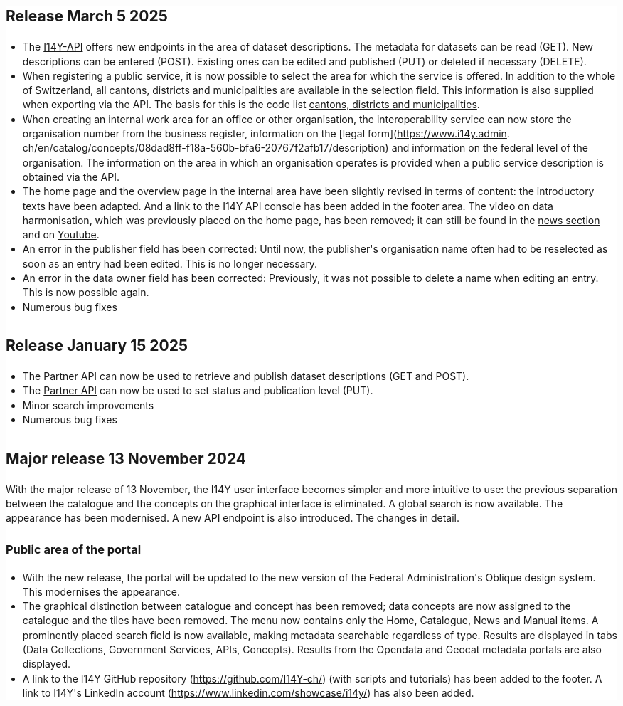 ## Release March 5 2025
- The [I14Y-API](https://apiconsole.i14y.admin.ch/) offers new endpoints in the area of dataset descriptions. The metadata for datasets can be read (GET). New descriptions can be entered (POST). Existing ones can be edited and published (PUT) or deleted if necessary (DELETE).
- When registering a public service, it is now possible to select the area for which the service is offered. In addition to the whole of Switzerland, all cantons, districts and municipalities are available in the selection field. This information is also supplied when exporting via the API. The basis for this is the code list [cantons, districts and municipalities](https://www.i14y.admin.ch/de/catalog/concepts/08dc23f0-d04d-2d2f-a9f5-9cea80695acf/description).
- When creating an internal work area for an office or other organisation, the interoperability service can now store the organisation number from the business register, information on the [legal form](https://www.i14y.admin. ch/en/catalog/concepts/08dad8ff-f18a-560b-bfa6-20767f2afb17/description) and information on the federal level of the organisation. The information on the area in which an organisation operates is provided when a public  service description is obtained via the API.
- The home page and the overview page in the internal area have been slightly revised in terms of content: the introductory texts have been adapted. And a link to the I14Y API console has been added in the footer area. The video on data harmonisation, which was previously placed on the home page, has been removed; it can still be found in the [news section](https://i14y-ch.github.io/handbook/it/news/) and on [Youtube](https://youtu.be/y0AV4SkCR9w?si=GPUASVEJRWV72AT3).
- An error in the publisher field has been corrected: Until now, the publisher's organisation name often had to be reselected as soon as an entry had been edited. This is no longer necessary. 
- An error in the data owner field has been corrected: Previously, it was not possible to delete a name when editing an entry. This is now possible again.
- Numerous bug fixes

## Release January 15 2025
- The [Partner API](https://apiconsole.i14y.admin.ch/partner/v1/index.html) can now be used to retrieve and publish dataset descriptions (GET and POST). 
- The [Partner API](https://apiconsole.i14y.admin.ch/partner/v1/index.html) can now be used to set status and publication level (PUT).
- Minor search improvements
- Numerous bug fixes

## Major release 13 November 2024
With the major release of 13 November, the I14Y user interface becomes simpler and more intuitive to use: the previous separation between the catalogue and the concepts on the graphical interface is eliminated. A global search is now available. The appearance has been modernised. A new API endpoint is also introduced. The changes in detail.

### Public area of the portal
- With the new release, the portal will be updated to the new version of the Federal Administration's Oblique design system. This modernises the appearance.
- The graphical distinction between catalogue and concept has been removed; data concepts are now assigned to the catalogue and the tiles have been removed. The menu now contains only the Home, Catalogue, News and Manual items.
A prominently placed search field is now available, making metadata searchable regardless of type. Results are displayed in tabs (Data Collections, Government Services, APIs, Concepts). Results from the Opendata and Geocat metadata portals are also displayed.
- A link to the I14Y GitHub repository (https://github.com/I14Y-ch/) (with scripts and tutorials) has been added to the footer. A link to I14Y's LinkedIn account (https://www.linkedin.com/showcase/i14y/) has also been added.
